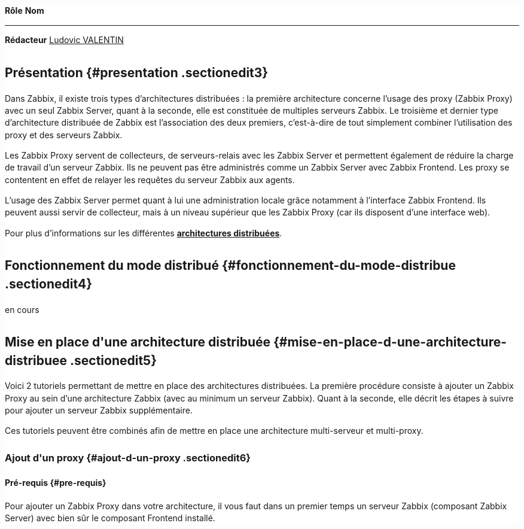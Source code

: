   **Rôle**        **Nom**
  --------------- ---------------------------------------------------------------------------------------------------------------------------------------------------------
  **Rédacteur**   [Ludovic VALENTIN](http://www.monitoring-fr.org/community/members/ludovic-valentin/ "http://www.monitoring-fr.org/community/members/ludovic-valentin/")

Présentation {#presentation .sectionedit3}
------------

Dans Zabbix, il existe trois types d’architectures distribuées : la
première architecture concerne l’usage des proxy (Zabbix Proxy) avec un
seul Zabbix Server, quant à la seconde, elle est constituée de multiples
serveurs Zabbix. Le troisième et dernier type d’architecture distribuée
de Zabbix est l’association des deux premiers, c’est-à-dire de tout
simplement combiner l’utilisation des proxy et des serveurs Zabbix.

Les Zabbix Proxy servent de collecteurs, de serveurs-relais avec les
Zabbix Server et permettent également de réduire la charge de travail
d’un serveur Zabbix. Ils ne peuvent pas être administrés comme un Zabbix
Server avec Zabbix Frontend. Les proxy se contentent en effet de relayer
les requêtes du serveur Zabbix aux agents.

L’usage des Zabbix Server permet quant à lui une administration locale
grâce notamment à l’interface Zabbix Frontend. Ils peuvent aussi servir
de collecteur, mais à un niveau supérieur que les Zabbix Proxy (car ils
disposent d’une interface web).

Pour plus d’informations sur les différentes **[architectures
distribuées](zabbix-work.html#distribuee "zabbix:zabbix-work")**.

Fonctionnement du mode distribué {#fonctionnement-du-mode-distribue .sectionedit4}
--------------------------------

en cours

Mise en place d'une architecture distribuée {#mise-en-place-d-une-architecture-distribuee .sectionedit5}
-------------------------------------------

Voici 2 tutoriels permettant de mettre en place des architectures
distribuées. La première procédure consiste à ajouter un Zabbix Proxy au
sein d’une architecture Zabbix (avec au minimum un serveur Zabbix).
Quant à la seconde, elle décrit les étapes à suivre pour ajouter un
serveur Zabbix supplémentaire.

Ces tutoriels peuvent être combinés afin de mettre en place une
architecture multi-serveur et multi-proxy.

### Ajout d'un proxy {#ajout-d-un-proxy .sectionedit6}

#### Pré-requis {#pre-requis}

Pour ajouter un Zabbix Proxy dans votre architecture, il vous faut dans
un premier temps un serveur Zabbix (composant Zabbix Server) avec bien
sûr le composant Frontend installé.
